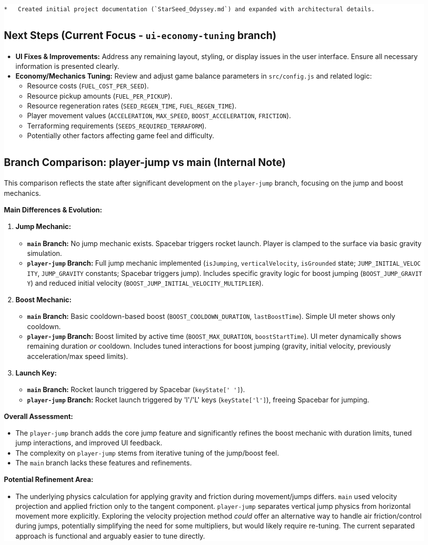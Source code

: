     *   Created initial project documentation (`StarSeed_Odyssey.md`) and expanded with architectural details.

## Next Steps (Current Focus - `ui-economy-tuning` branch)

*   **UI Fixes & Improvements:** Address any remaining layout, styling, or display issues in the user interface. Ensure all necessary information is presented clearly.
*   **Economy/Mechanics Tuning:** Review and adjust game balance parameters in `src/config.js` and related logic:
    *   Resource costs (`FUEL_COST_PER_SEED`).
    *   Resource pickup amounts (`FUEL_PER_PICKUP`).
    *   Resource regeneration rates (`SEED_REGEN_TIME`, `FUEL_REGEN_TIME`).
    *   Player movement values (`ACCELERATION`, `MAX_SPEED`, `BOOST_ACCELERATION`, `FRICTION`).
    *   Terraforming requirements (`SEEDS_REQUIRED_TERRAFORM`).
    *   Potentially other factors affecting game feel and difficulty.

## Branch Comparison: player-jump vs main (Internal Note)

This comparison reflects the state after significant development on the `player-jump` branch, focusing on the jump and boost mechanics.

**Main Differences & Evolution:**

1.  **Jump Mechanic:**
    *   **`main` Branch:** No jump mechanic exists. Spacebar triggers rocket launch. Player is clamped to the surface via basic gravity simulation.
    *   **`player-jump` Branch:** Full jump mechanic implemented (`isJumping`, `verticalVelocity`, `isGrounded` state; `JUMP_INITIAL_VELOCITY`, `JUMP_GRAVITY` constants; Spacebar triggers jump). Includes specific gravity logic for boost jumping (`BOOST_JUMP_GRAVITY`) and reduced initial velocity (`BOOST_JUMP_INITIAL_VELOCITY_MULTIPLIER`).

2.  **Boost Mechanic:**
    *   **`main` Branch:** Basic cooldown-based boost (`BOOST_COOLDOWN_DURATION`, `lastBoostTime`). Simple UI meter shows only cooldown.
    *   **`player-jump` Branch:** Boost limited by active time (`BOOST_MAX_DURATION`, `boostStartTime`). UI meter dynamically shows remaining duration *or* cooldown. Includes tuned interactions for boost jumping (gravity, initial velocity, previously acceleration/max speed limits).

3.  **Launch Key:**
    *   **`main` Branch:** Rocket launch triggered by Spacebar (`keyState[' ']`).
    *   **`player-jump` Branch:** Rocket launch triggered by 'l'/'L' keys (`keyState['l']`), freeing Spacebar for jumping.

**Overall Assessment:**

*   The `player-jump` branch adds the core jump feature and significantly refines the boost mechanic with duration limits, tuned jump interactions, and improved UI feedback.
*   The complexity on `player-jump` stems from iterative tuning of the jump/boost feel.
*   The `main` branch lacks these features and refinements.

**Potential Refinement Area:**

*   The underlying physics calculation for applying gravity and friction during movement/jumps differs. `main` used velocity projection and applied friction only to the tangent component. `player-jump` separates vertical jump physics from horizontal movement more explicitly. Exploring the velocity projection method *could* offer an alternative way to handle air friction/control during jumps, potentially simplifying the need for some multipliers, but would likely require re-tuning. The current separated approach is functional and arguably easier to tune directly.
